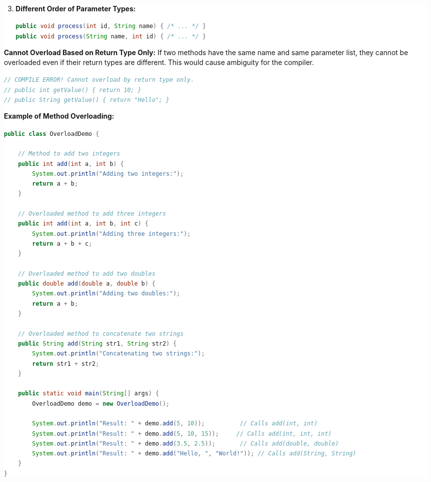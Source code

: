 3.  **Different Order of Parameter Types:**
    ```java
    public void process(int id, String name) { /* ... */ }
    public void process(String name, int id) { /* ... */ }
    ```

**Cannot Overload Based on Return Type Only:**
If two methods have the same name and same parameter list, they cannot be overloaded even if their return types are different. This would cause ambiguity for the compiler.

```java
// COMPILE ERROR! Cannot overload by return type only.
// public int getValue() { return 10; }
// public String getValue() { return "Hello"; }
```

**Example of Method Overloading:**

```java
public class OverloadDemo {

    // Method to add two integers
    public int add(int a, int b) {
        System.out.println("Adding two integers:");
        return a + b;
    }

    // Overloaded method to add three integers
    public int add(int a, int b, int c) {
        System.out.println("Adding three integers:");
        return a + b + c;
    }

    // Overloaded method to add two doubles
    public double add(double a, double b) {
        System.out.println("Adding two doubles:");
        return a + b;
    }

    // Overloaded method to concatenate two strings
    public String add(String str1, String str2) {
        System.out.println("Concatenating two strings:");
        return str1 + str2;
    }

    public static void main(String[] args) {
        OverloadDemo demo = new OverloadDemo();

        System.out.println("Result: " + demo.add(5, 10));          // Calls add(int, int)
        System.out.println("Result: " + demo.add(5, 10, 15));     // Calls add(int, int, int)
        System.out.println("Result: " + demo.add(3.5, 2.5));       // Calls add(double, double)
        System.out.println("Result: " + demo.add("Hello, ", "World!")); // Calls add(String, String)
    }
}
```
